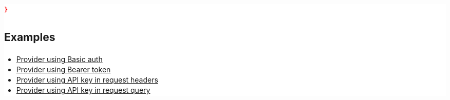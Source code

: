 ```json title="<provider-name>.provider.json" {10-16}
}
```

## Examples

- [Provider using Basic auth](https://github.com/superfaceai/station/blob/main/providers/twilio.json)
- [Provider using Bearer token](https://github.com/superfaceai/station/blob/main/providers/slack.json)
- [Provider using API key in request headers](https://github.com/superfaceai/station/blob/main/providers/dhl.json)
- [Provider using API key in request query](https://github.com/superfaceai/station/blob/main/providers/google-apis-maps.json)
